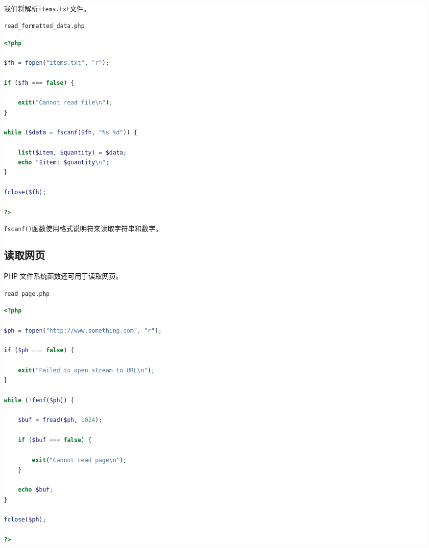 我们将解析`items.txt`文件。

`read_formatted_data.php`

```php
<?php

$fh = fopen("items.txt", "r");

if ($fh === false) {

    exit("Cannot read file\n");
}

while ($data = fscanf($fh, "%s %d")) {

    list($item, $quantity) = $data;    
    echo "$item: $quantity\n";
}

fclose($fh);

?>

```

`fscanf()`函数使用格式说明符来读取字符串和数字。

## 读取网页

PHP 文件系统函数还可用于读取网页。

`read_page.php`

```php
<?php

$ph = fopen("http://www.something.com", "r");

if ($ph === false) {

    exit("Failed to open stream to URL\n");
}

while (!feof($ph)) {

    $buf = fread($ph, 1024);

    if ($buf === false) {

        exit("Cannot read page\n");
    }

    echo $buf;    
}

fclose($ph);

?>

```

